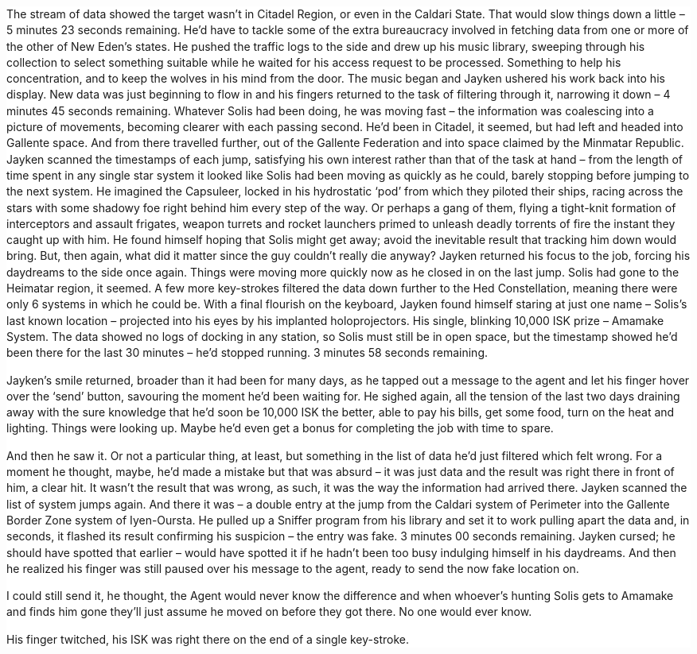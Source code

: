   The stream of data showed the target wasn’t in Citadel Region, or even in the Caldari State. That would slow things down a little – 5 minutes 23 seconds remaining. He’d have to tackle some of the extra bureaucracy involved in fetching data from one or more of the other of New Eden’s states. He pushed the traffic logs to the side and drew up his music library, sweeping through his collection to select something suitable while he waited for his access request to be processed. Something to help his concentration, and to keep the wolves in his mind from the door. The music began and Jayken ushered his work back into his display. New data was just beginning to flow in and his fingers returned to the task of filtering through it, narrowing it down – 4 minutes 45 seconds remaining. Whatever Solis had been doing, he was moving fast – the information was coalescing into a picture of movements, becoming clearer with each passing second. He’d been in Citadel, it seemed, but had left and headed into Gallente space. And from there travelled further, out of the Gallente Federation and into space claimed by the Minmatar Republic. Jayken scanned the timestamps of each jump, satisfying his own interest rather than that of the task at hand – from the length of time spent in any single star system it looked like Solis had been moving as quickly as he could, barely stopping before jumping to the next system. He imagined the Capsuleer, locked in his hydrostatic ‘pod’ from which they piloted their ships, racing across the stars with some shadowy foe right behind him every step of the way. Or perhaps a gang of them, flying a tight-knit formation of interceptors and assault frigates, weapon turrets and rocket launchers primed to unleash deadly torrents of fire the instant they caught up with him. He found himself hoping that Solis might get away; avoid the inevitable result that tracking him down would bring. But, then again, what did it matter since the guy couldn’t really die anyway? Jayken returned his focus to the job, forcing his daydreams to the side once again. Things were moving more quickly now as he closed in on the last jump. Solis had gone to the Heimatar region, it seemed. A few more key-strokes filtered the data down further to the Hed Constellation, meaning there were only 6 systems in which he could be. With a final flourish on the keyboard, Jayken found himself staring at just one name – Solis’s last known location – projected into his eyes by his implanted holoprojectors. His single, blinking 10,000 ISK prize – Amamake System. The data showed no logs of docking in any station, so Solis must still be in open space, but the timestamp showed he’d been there for the last 30 minutes – he’d stopped running. 3 minutes 58 seconds remaining.

  Jayken’s smile returned, broader than it had been for many days, as he tapped out a message to the agent and let his finger hover over the ‘send’ button, savouring the moment he’d been waiting for. He sighed again, all the tension of the last two days draining away with the sure knowledge that he’d soon be 10,000 ISK the better, able to pay his bills, get some food, turn on the heat and lighting. Things were looking up. Maybe he’d even get a bonus for completing the job with time to spare.

  And then he saw it. Or not a particular thing, at least, but something in the list of data he’d just filtered which felt wrong. For a moment he thought, maybe, he’d made a mistake but that was absurd – it was just data and the result was right there in front of him, a clear hit. It wasn’t the result that was wrong, as such, it was the way the information had arrived there. Jayken scanned the list of system jumps again. And there it was – a double entry at the jump from the Caldari system of Perimeter into the Gallente Border Zone system of Iyen-Oursta. He pulled up a Sniffer program from his library and set it to work pulling apart the data and, in seconds, it flashed its result confirming his suspicion – the entry was fake. 3 minutes 00 seconds remaining. Jayken cursed; he should have spotted that earlier – would have spotted it if he hadn’t been too busy indulging himself in his daydreams. And then he realized his finger was still paused over his message to the agent, ready to send the now fake location on.

  I could still send it, he thought, the Agent would never know the difference and when whoever’s hunting Solis gets to Amamake and finds him gone they’ll just assume he moved on before they got there. No one would ever know.

  His finger twitched, his ISK was right there on the end of a single key-stroke.
